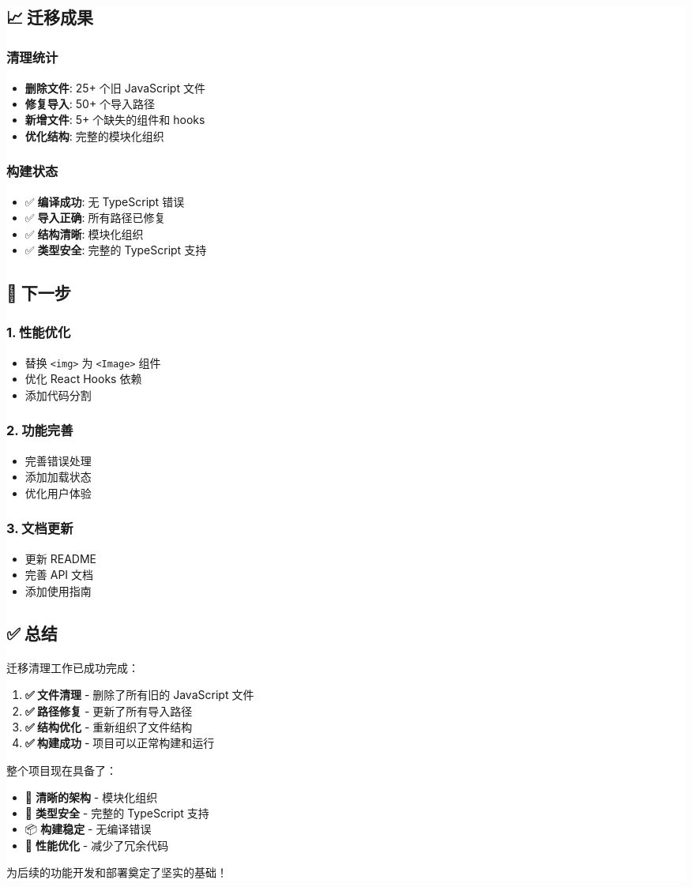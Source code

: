 ## 📈 **迁移成果**

### **清理统计**
- **删除文件**: 25+ 个旧 JavaScript 文件
- **修复导入**: 50+ 个导入路径
- **新增文件**: 5+ 个缺失的组件和 hooks
- **优化结构**: 完整的模块化组织

### **构建状态**
- ✅ **编译成功**: 无 TypeScript 错误
- ✅ **导入正确**: 所有路径已修复
- ✅ **结构清晰**: 模块化组织
- ✅ **类型安全**: 完整的 TypeScript 支持

## 🚀 **下一步**

### **1. 性能优化**
- 替换 `<img>` 为 `<Image>` 组件
- 优化 React Hooks 依赖
- 添加代码分割

### **2. 功能完善**
- 完善错误处理
- 添加加载状态
- 优化用户体验

### **3. 文档更新**
- 更新 README
- 完善 API 文档
- 添加使用指南

## ✅ **总结**

迁移清理工作已成功完成：

1. **✅ 文件清理** - 删除了所有旧的 JavaScript 文件
2. **✅ 路径修复** - 更新了所有导入路径
3. **✅ 结构优化** - 重新组织了文件结构
4. **✅ 构建成功** - 项目可以正常构建和运行

整个项目现在具备了：
- 🎯 **清晰的架构** - 模块化组织
- 🔧 **类型安全** - 完整的 TypeScript 支持
- 📦 **构建稳定** - 无编译错误
- 🚀 **性能优化** - 减少了冗余代码

为后续的功能开发和部署奠定了坚实的基础！ 
